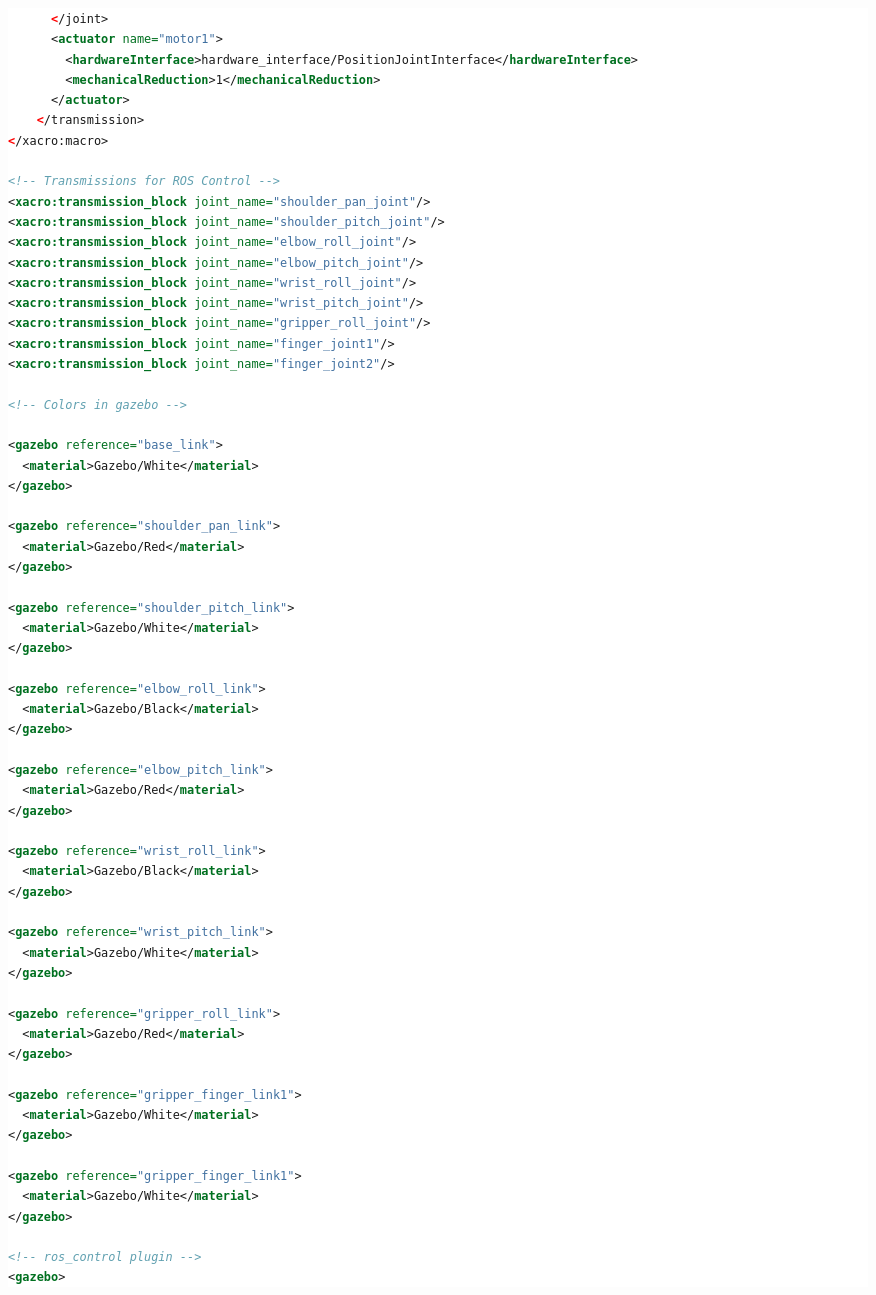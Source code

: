 ```xml
	  </joint>
	  <actuator name="motor1">
	    <hardwareInterface>hardware_interface/PositionJointInterface</hardwareInterface>
	    <mechanicalReduction>1</mechanicalReduction>
	  </actuator>
	</transmission>
</xacro:macro>

<!-- Transmissions for ROS Control -->
<xacro:transmission_block joint_name="shoulder_pan_joint"/>
<xacro:transmission_block joint_name="shoulder_pitch_joint"/>
<xacro:transmission_block joint_name="elbow_roll_joint"/>
<xacro:transmission_block joint_name="elbow_pitch_joint"/>
<xacro:transmission_block joint_name="wrist_roll_joint"/>
<xacro:transmission_block joint_name="wrist_pitch_joint"/>
<xacro:transmission_block joint_name="gripper_roll_joint"/>
<xacro:transmission_block joint_name="finger_joint1"/>
<xacro:transmission_block joint_name="finger_joint2"/>

<!-- Colors in gazebo -->

<gazebo reference="base_link">
  <material>Gazebo/White</material>
</gazebo>

<gazebo reference="shoulder_pan_link">
  <material>Gazebo/Red</material>
</gazebo>

<gazebo reference="shoulder_pitch_link">
  <material>Gazebo/White</material>
</gazebo>

<gazebo reference="elbow_roll_link">
  <material>Gazebo/Black</material>
</gazebo>

<gazebo reference="elbow_pitch_link">
  <material>Gazebo/Red</material>
</gazebo>

<gazebo reference="wrist_roll_link">
  <material>Gazebo/Black</material>
</gazebo>

<gazebo reference="wrist_pitch_link">
  <material>Gazebo/White</material>
</gazebo>

<gazebo reference="gripper_roll_link">
  <material>Gazebo/Red</material>
</gazebo>

<gazebo reference="gripper_finger_link1">
  <material>Gazebo/White</material>
</gazebo>

<gazebo reference="gripper_finger_link1">
  <material>Gazebo/White</material>
</gazebo>

<!-- ros_control plugin -->
<gazebo>
```